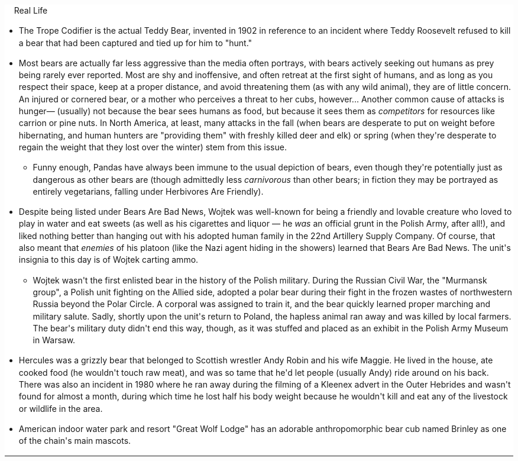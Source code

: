     Real Life 

-   The Trope Codifier is the actual Teddy Bear, invented in 1902 in reference to an incident where Teddy Roosevelt refused to kill a bear that had been captured and tied up for him to "hunt."
-   Most bears are actually far less aggressive than the media often portrays, with bears actively seeking out humans as prey being rarely ever reported. Most are shy and inoffensive, and often retreat at the first sight of humans, and as long as you respect their space, keep at a proper distance, and avoid threatening them (as with any wild animal), they are of little concern. An injured or cornered bear, or a mother who perceives a threat to her cubs, however... Another common cause of attacks is hunger— (usually) not because the bear sees humans as food, but because it sees them as _competitors_ for resources like carrion or pine nuts. In North America, at least, many attacks in the fall (when bears are desperate to put on weight before hibernating, and human hunters are "providing them" with freshly killed deer and elk) or spring (when they're desperate to regain the weight that they lost over the winter) stem from this issue.
    -   Funny enough, Pandas have always been immune to the usual depiction of bears, even though they're potentially just as dangerous as other bears are (though admittedly less _carnivorous_ than other bears; in fiction they may be portrayed as entirely vegetarians, falling under Herbivores Are Friendly).
-   Despite being listed under Bears Are Bad News, Wojtek was well-known for being a friendly and lovable creature who loved to play in water and eat sweets (as well as his cigarettes and liquor — he _was_ an official grunt in the Polish Army, after all!), and liked nothing better than hanging out with his adopted human family in the 22nd Artillery Supply Company. Of course, that also meant that _enemies_ of his platoon (like the Nazi agent hiding in the showers) learned that Bears Are Bad News. The unit's insignia to this day is of Wojtek carting ammo.
    -   Wojtek wasn't the first enlisted bear in the history of the Polish military. During the Russian Civil War, the "Murmansk group", a Polish unit fighting on the Allied side, adopted a polar bear during their fight in the frozen wastes of northwestern Russia beyond the Polar Circle. A corporal was assigned to train it, and the bear quickly learned proper marching and military salute. Sadly, shortly upon the unit's return to Poland, the hapless animal ran away and was killed by local farmers. The bear's military duty didn't end this way, though, as it was stuffed and placed as an exhibit in the Polish Army Museum in Warsaw.

-   Hercules was a grizzly bear that belonged to Scottish wrestler Andy Robin and his wife Maggie. He lived in the house, ate cooked food (he wouldn't touch raw meat), and was so tame that he'd let people (usually Andy) ride around on his back. There was also an incident in 1980 where he ran away during the filming of a Kleenex advert in the Outer Hebrides and wasn't found for almost a month, during which time he lost half his body weight because he wouldn't kill and eat any of the livestock or wildlife in the area.
-   American indoor water park and resort "Great Wolf Lodge" has an adorable anthropomorphic bear cub named Brinley as one of the chain's main mascots.

___